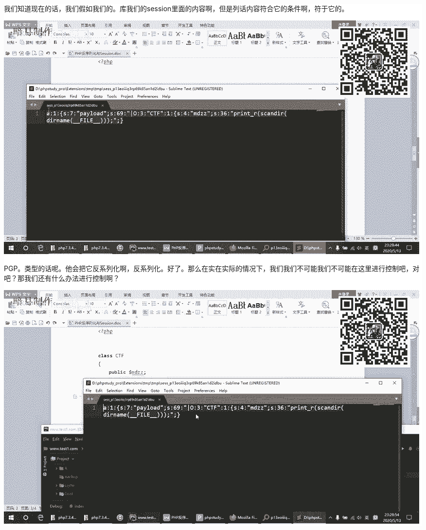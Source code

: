 我们知道现在的话，我们假如我们的。库我们的session里面的内容啊，但是列话内容符合它的条件啊，符于它的。



![](img/8a3d53cdc3410729e301af737e2ff24a_123.png)

PGP。类型的话呢。他会把它反系列化啊，反系列化。好了。那么在实在实际的情况下，我们我们不可能我们不可能在这里进行控制吧，对吧？那我们还有什么办法进行控制啊？



![](img/8a3d53cdc3410729e301af737e2ff24a_125.png)
